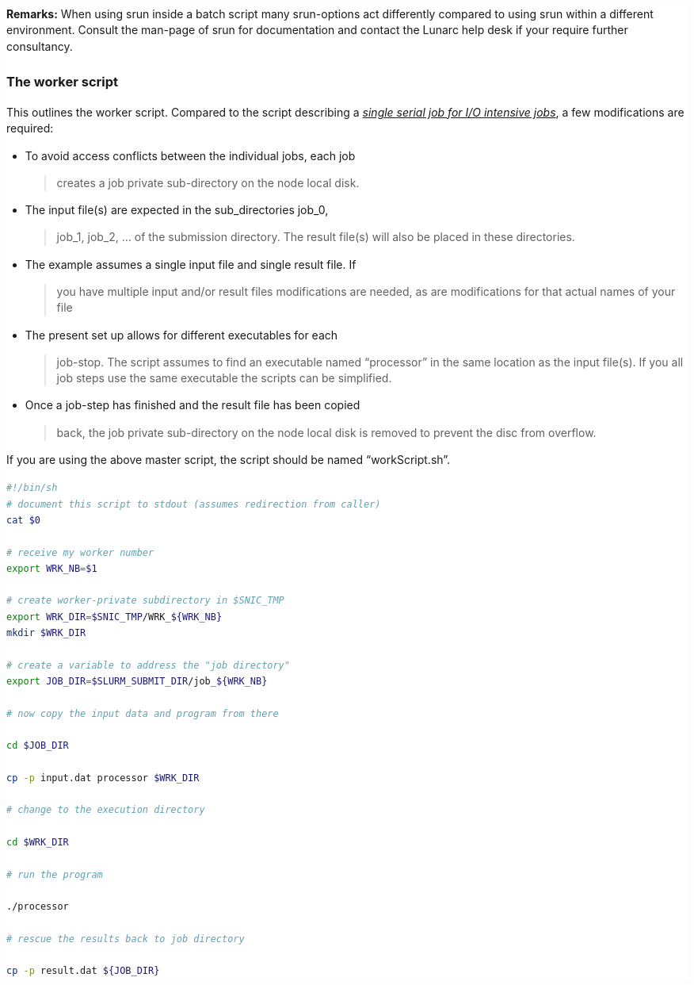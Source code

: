 **Remarks:** When using srun inside a batch script many srun-options act
differently compared to using srun within a different environment.
Consult the man-page of srun for documentation and contact the Lunarc
help desk if your require further consultancy.

### The worker script

This outlines the worker script. Compared to the script describing a
[*single serial job for I/O intensive jobs*](#basic-run-script-for-io-intensive-jobs), a few modifications are
required:

-   To avoid access conflicts between the individual jobs, each job
    > creates a job private sub-directory on the node local disk.

-   The input file(s) are expected in the sub_directories job_0,
    > job_1, job_2, … of the submission directory. The result file(s)
    > will also be placed in these directories.

-   The example assumes a single input file and single result file. If
    > you have multiple input and/or result files modifications are
    > needed, as are modifications for that actual names of your file

-   The present set up allows for different executables for each
    > job-stop. The script assumes to find an executable named
    > “processor” in the same location as the input file(s). If you all
    > job steps use the same executable the scripts can be simplified.

-   Once a job-step has finished and the result file has been copied
    > back, the job private sub-directory on the node local disk is
    > removed to prevent the disc from overflow.

If you are using the above master script, the script should be named
“workScript.sh”.

```bash
#!/bin/sh
# document this script to stdout (assumes redirection from caller)
cat $0

# receive my worker number
export WRK_NB=$1

# create worker-private subdirectory in $SNIC_TMP
export WRK_DIR=$SNIC_TMP/WRK_${WRK_NB}
mkdir $WRK_DIR

# create a variable to address the "job directory"
export JOB_DIR=$SLURM_SUBMIT_DIR/job_${WRK_NB}

# now copy the input data and program from there

cd $JOB_DIR

cp -p input.dat processor $WRK_DIR

# change to the execution directory

cd $WRK_DIR

# run the program

./processor

# rescue the results back to job directory

cp -p result.dat ${JOB_DIR}
```
